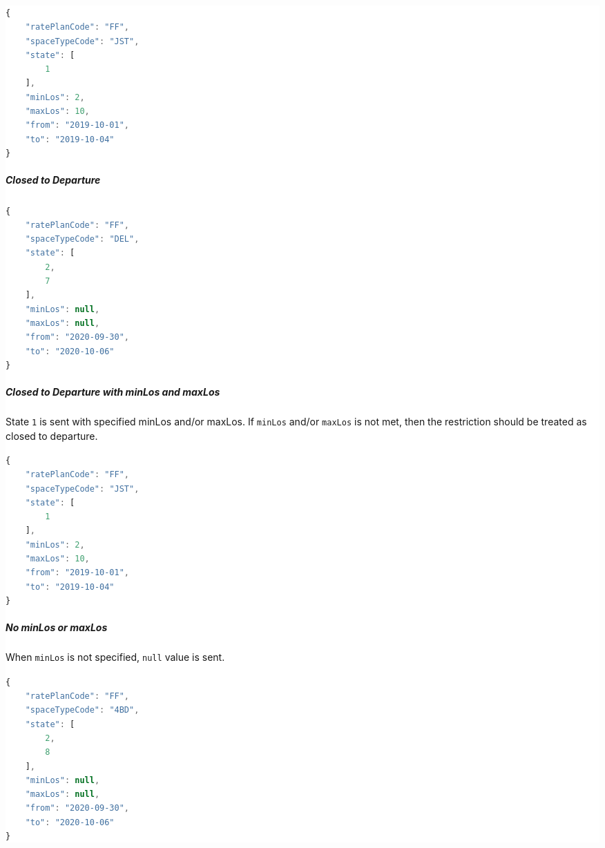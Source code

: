 ```javascript
{
    "ratePlanCode": "FF",
    "spaceTypeCode": "JST",
    "state": [
        1
    ],
    "minLos": 2,
    "maxLos": 10,
    "from": "2019-10-01",
    "to": "2019-10-04"
}
```

##### Closed to Departure

```javascript
{
    "ratePlanCode": "FF",
    "spaceTypeCode": "DEL",
    "state": [
        2,
        7
    ],
    "minLos": null,
    "maxLos": null,
    "from": "2020-09-30",
    "to": "2020-10-06"
}
```

##### Closed to Departure with minLos and maxLos 

State `1` is sent with specified minLos and/or maxLos. If `minLos` and/or `maxLos` is not met, then the restriction should be treated as closed to departure.

```javascript
{
    "ratePlanCode": "FF",
    "spaceTypeCode": "JST",
    "state": [
        1
    ],
    "minLos": 2,
    "maxLos": 10,
    "from": "2019-10-01",
    "to": "2019-10-04"
}
```
##### No minLos or maxLos

When `minLos` is not specified, `null` value is sent.

```javascript        
{
    "ratePlanCode": "FF",
    "spaceTypeCode": "4BD",
    "state": [
        2,
        8
    ],
    "minLos": null,
    "maxLos": null,
    "from": "2020-09-30",
    "to": "2020-10-06"
}
```
